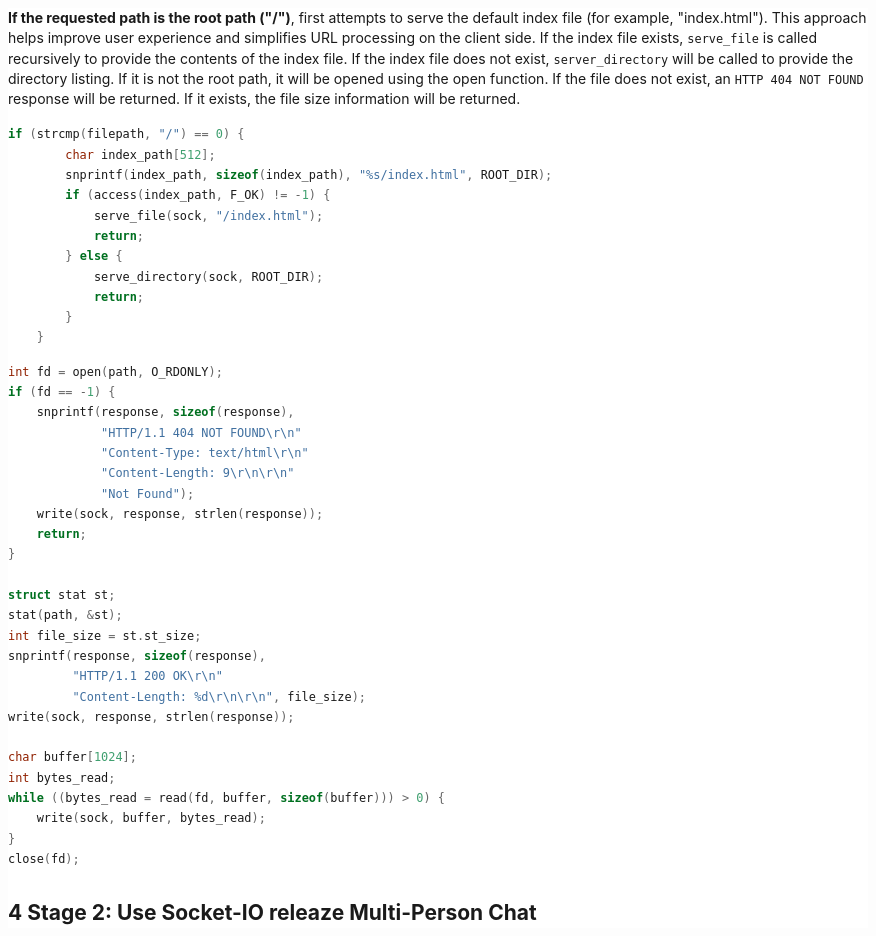   **If the requested path is the root path ("/")**, first attempts to serve the default index file (for example, "index.html"). This approach helps improve user experience and simplifies URL processing on the client side. If the index file exists, `serve_file` is called recursively to provide the contents of the index file. If the index file does not exist, `server_directory` will be called to provide the directory listing. If it is not the root path, it will be opened using the open function. If the file does not exist, an `HTTP 404 NOT FOUND` response will be returned. If it exists, the file size information will be returned.

  ```c
  if (strcmp(filepath, "/") == 0) {
          char index_path[512];
          snprintf(index_path, sizeof(index_path), "%s/index.html", ROOT_DIR);
          if (access(index_path, F_OK) != -1) {
              serve_file(sock, "/index.html");
              return;
          } else {
              serve_directory(sock, ROOT_DIR);
              return;
          }
      }
  ```

  ```c
  int fd = open(path, O_RDONLY);
  if (fd == -1) {
      snprintf(response, sizeof(response),
               "HTTP/1.1 404 NOT FOUND\r\n"
               "Content-Type: text/html\r\n"
               "Content-Length: 9\r\n\r\n"
               "Not Found");
      write(sock, response, strlen(response));
      return;
  }
  
  struct stat st;
  stat(path, &st);
  int file_size = st.st_size;
  snprintf(response, sizeof(response),
           "HTTP/1.1 200 OK\r\n"
           "Content-Length: %d\r\n\r\n", file_size);
  write(sock, response, strlen(response));
  
  char buffer[1024];
  int bytes_read;
  while ((bytes_read = read(fd, buffer, sizeof(buffer))) > 0) {
      write(sock, buffer, bytes_read);
  }
  close(fd);
  ```

 

## 4 Stage 2:  Use Socket-IO releaze Multi-Person Chat
